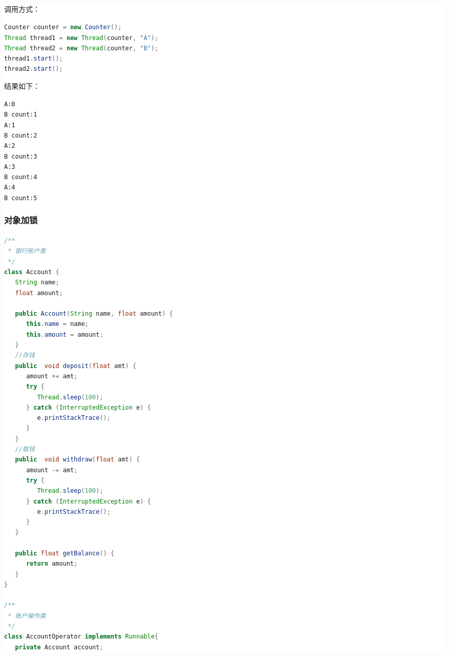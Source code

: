 调用方式：

```java
Counter counter = new Counter();
Thread thread1 = new Thread(counter, "A");
Thread thread2 = new Thread(counter, "B");
thread1.start();
thread2.start();
```
结果如下：
```
A:0 
B count:1 
A:1 
B count:2 
A:2 
B count:3 
A:3 
B count:4 
A:4 
B count:5
```
### 对象加锁

```java
/**
 * 银行账户类
 */
class Account {
   String name;
   float amount;

   public Account(String name, float amount) {
      this.name = name;
      this.amount = amount;
   }
   //存钱
   public  void deposit(float amt) {
      amount += amt;
      try {
         Thread.sleep(100);
      } catch (InterruptedException e) {
         e.printStackTrace();
      }
   }
   //取钱
   public  void withdraw(float amt) {
      amount -= amt;
      try {
         Thread.sleep(100);
      } catch (InterruptedException e) {
         e.printStackTrace();
      }
   }

   public float getBalance() {
      return amount;
   }
}

/**
 * 账户操作类
 */
class AccountOperator implements Runnable{
   private Account account;
```